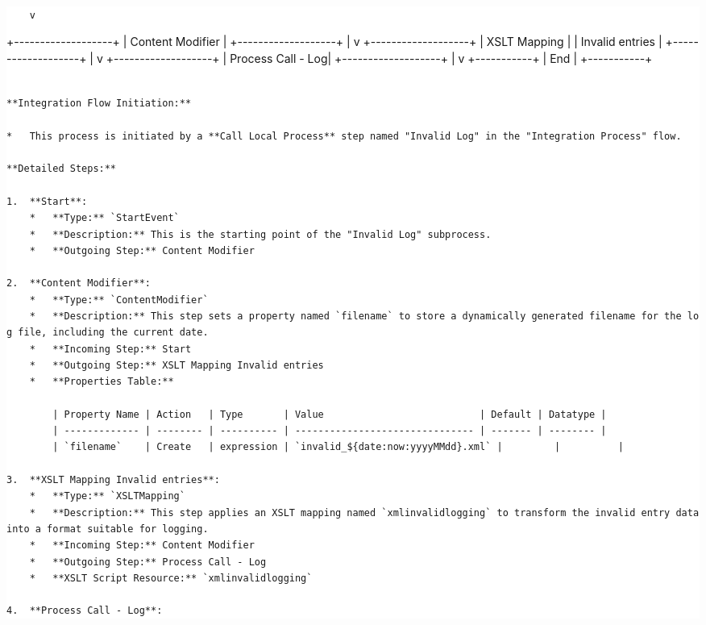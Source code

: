         v
+-------------------+
| Content Modifier  |
+-------------------+
        |
        v
+-------------------+
| XSLT Mapping      |
| Invalid entries   |
+-------------------+
        |
        v
+-------------------+
| Process Call - Log|
+-------------------+
        |
        v
    +-----------+
    | End       |
    +-----------+
```

**Integration Flow Initiation:**

*   This process is initiated by a **Call Local Process** step named "Invalid Log" in the "Integration Process" flow.

**Detailed Steps:**

1.  **Start**:
    *   **Type:** `StartEvent`
    *   **Description:** This is the starting point of the "Invalid Log" subprocess.
    *   **Outgoing Step:** Content Modifier

2.  **Content Modifier**:
    *   **Type:** `ContentModifier`
    *   **Description:** This step sets a property named `filename` to store a dynamically generated filename for the log file, including the current date.
    *   **Incoming Step:** Start
    *   **Outgoing Step:** XSLT Mapping Invalid entries
    *   **Properties Table:**

        | Property Name | Action   | Type       | Value                           | Default | Datatype |
        | ------------- | -------- | ---------- | ------------------------------- | ------- | -------- |
        | `filename`    | Create   | expression | `invalid_${date:now:yyyyMMdd}.xml` |         |          |

3.  **XSLT Mapping Invalid entries**:
    *   **Type:** `XSLTMapping`
    *   **Description:** This step applies an XSLT mapping named `xmlinvalidlogging` to transform the invalid entry data into a format suitable for logging.
    *   **Incoming Step:** Content Modifier
    *   **Outgoing Step:** Process Call - Log
    *   **XSLT Script Resource:** `xmlinvalidlogging`

4.  **Process Call - Log**:
```